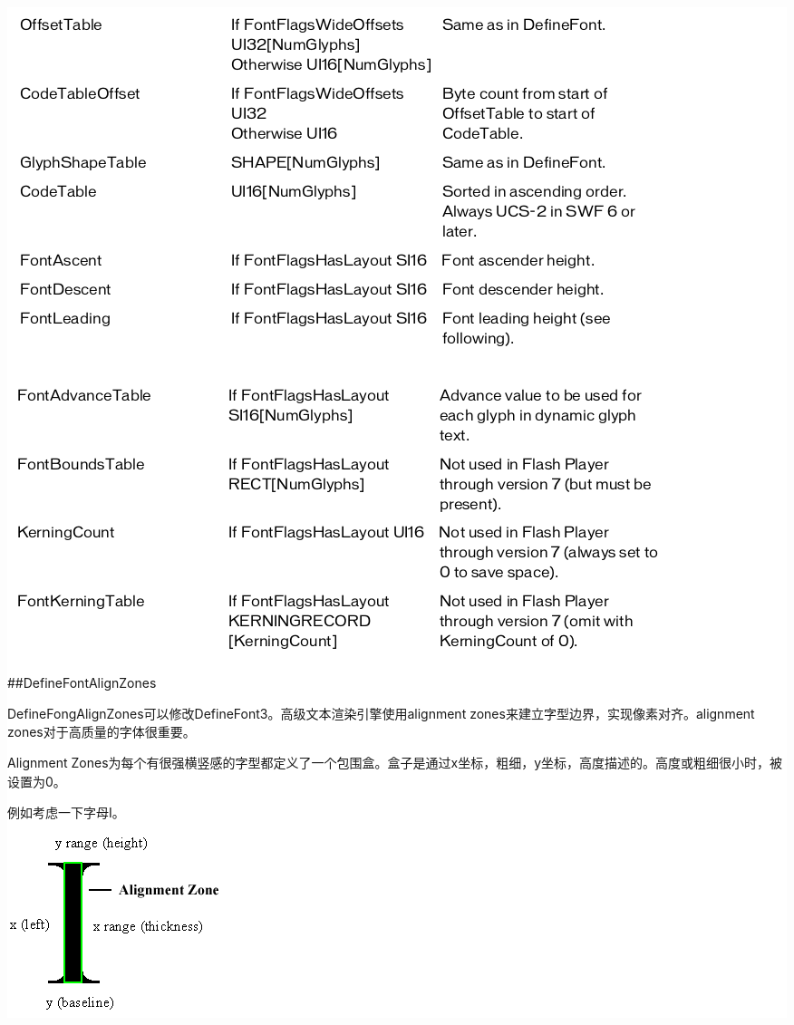 ![definefont3](/assets/definefont33.png) 
![definefont3](/assets/definefont34.png)   

##DefineFontAlignZones  

DefineFongAlignZones可以修改DefineFont3。高级文本渲染引擎使用alignment zones来建立字型边界，实现像素对齐。alignment zones对于高质量的字体很重要。  

Alignment Zones为每个有很强横竖感的字型都定义了一个包围盒。盒子是通过x坐标，粗细，y坐标，高度描述的。高度或粗细很小时，被设置为0。  

例如考虑一下字母I。  

![I](/assets/definefontalignzonesi.png)  
